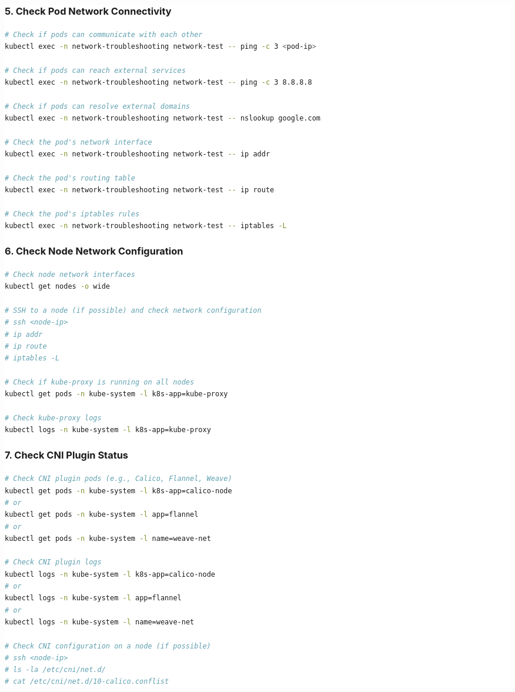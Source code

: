 ### 5. Check Pod Network Connectivity

```bash
# Check if pods can communicate with each other
kubectl exec -n network-troubleshooting network-test -- ping -c 3 <pod-ip>

# Check if pods can reach external services
kubectl exec -n network-troubleshooting network-test -- ping -c 3 8.8.8.8

# Check if pods can resolve external domains
kubectl exec -n network-troubleshooting network-test -- nslookup google.com

# Check the pod's network interface
kubectl exec -n network-troubleshooting network-test -- ip addr

# Check the pod's routing table
kubectl exec -n network-troubleshooting network-test -- ip route

# Check the pod's iptables rules
kubectl exec -n network-troubleshooting network-test -- iptables -L
```

### 6. Check Node Network Configuration

```bash
# Check node network interfaces
kubectl get nodes -o wide

# SSH to a node (if possible) and check network configuration
# ssh <node-ip>
# ip addr
# ip route
# iptables -L

# Check if kube-proxy is running on all nodes
kubectl get pods -n kube-system -l k8s-app=kube-proxy

# Check kube-proxy logs
kubectl logs -n kube-system -l k8s-app=kube-proxy
```

### 7. Check CNI Plugin Status

```bash
# Check CNI plugin pods (e.g., Calico, Flannel, Weave)
kubectl get pods -n kube-system -l k8s-app=calico-node
# or
kubectl get pods -n kube-system -l app=flannel
# or
kubectl get pods -n kube-system -l name=weave-net

# Check CNI plugin logs
kubectl logs -n kube-system -l k8s-app=calico-node
# or
kubectl logs -n kube-system -l app=flannel
# or
kubectl logs -n kube-system -l name=weave-net

# Check CNI configuration on a node (if possible)
# ssh <node-ip>
# ls -la /etc/cni/net.d/
# cat /etc/cni/net.d/10-calico.conflist
```
